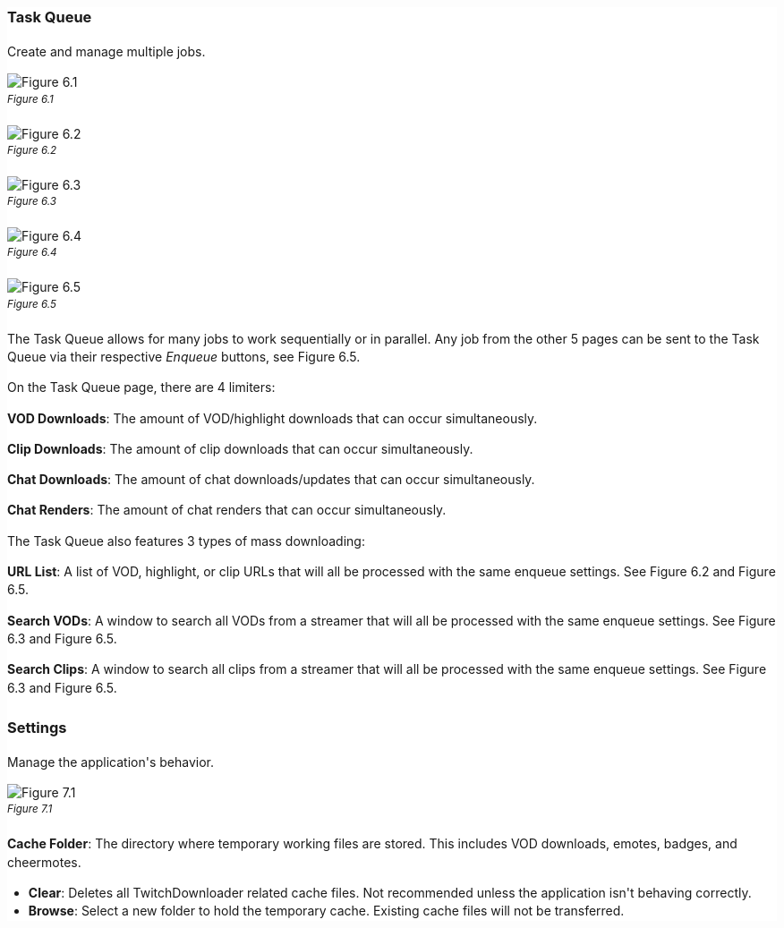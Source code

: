### Task Queue

Create and manage multiple jobs.

![Figure 6.1](Images/taskqueueExample.png)
<br><sup>*Figure 6.1*</sup>

![Figure 6.2](Images/massurlExample.png)
<br><sup>*Figure 6.2*</sup>

![Figure 6.3](Images/massvodExample.png)
<br><sup>*Figure 6.3*</sup>

![Figure 6.4](Images/massclipExample.png)
<br><sup>*Figure 6.4*</sup>

![Figure 6.5](Images/enqueueExample.png)
<br><sup>*Figure 6.5*</sup>

The Task Queue allows for many jobs to work sequentially or in parallel. Any job from the other 5 pages can be sent to the Task Queue via their respective *Enqueue* buttons, see Figure 6.5.

On the Task Queue page, there are 4 limiters:

**VOD Downloads**: The amount of VOD/highlight downloads that can occur simultaneously.

**Clip Downloads**: The amount of clip downloads that can occur simultaneously.

**Chat Downloads**: The amount of chat downloads/updates that can occur simultaneously.

**Chat Renders**: The amount of chat renders that can occur simultaneously.

The Task Queue also features 3 types of mass downloading:

**URL List**: A list of VOD, highlight, or clip URLs that will all be processed with the same enqueue settings. See Figure 6.2 and Figure 6.5.

**Search VODs**: A window to search all VODs from a streamer that will all be processed with the same enqueue settings. See Figure 6.3 and Figure 6.5.

**Search Clips**: A window to search all clips from a streamer that will all be processed with the same enqueue settings. See Figure 6.3 and Figure 6.5.

### Settings

Manage the application's behavior.

![Figure 7.1](Images/settingsExample.png)
<br><sup>*Figure 7.1*</sup>

**Cache Folder**: The directory where temporary working files are stored. This includes VOD downloads, emotes, badges, and cheermotes.

- **Clear**: Deletes all TwitchDownloader related cache files. Not recommended unless the application isn't behaving correctly.
- **Browse**: Select a new folder to hold the temporary cache. Existing cache files will not be transferred.
